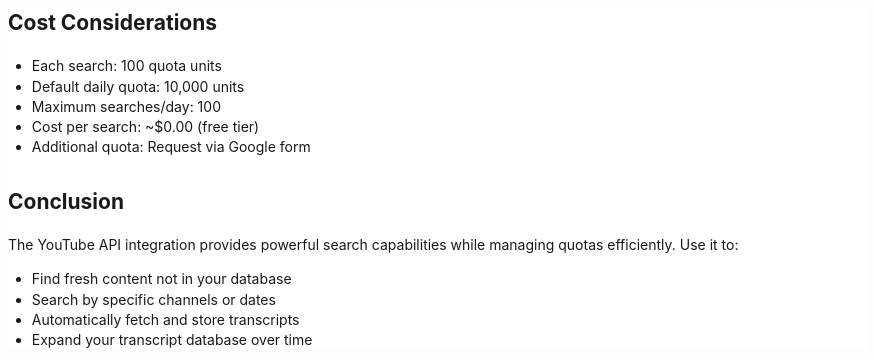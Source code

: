 ## Cost Considerations

- Each search: 100 quota units
- Default daily quota: 10,000 units
- Maximum searches/day: 100
- Cost per search: ~$0.00 (free tier)
- Additional quota: Request via Google form

## Conclusion

The YouTube API integration provides powerful search capabilities while managing quotas efficiently. Use it to:
- Find fresh content not in your database
- Search by specific channels or dates
- Automatically fetch and store transcripts
- Expand your transcript database over time